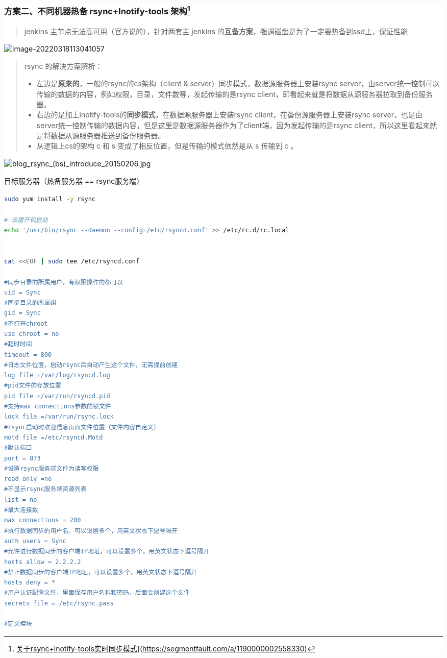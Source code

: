 

### 方案二、不同机器热备 rsync+Inotify-tools 架构[^2]



> jenkins 主节点无法高可用（官方说的），针对两套主 jenkins 的**互备方案**，强调磁盘是为了一定要热备到ssd上，保证性能

![image-20220318113041057](https://raw.githubusercontent.com/cugbtang/image-repo/master/PicGo/20220318113041.png)



> rsync 的解决方案解析：
>
> - 左边是**原来的**，一般的rsync的cs架构（client & server）同步模式，数据源服务器上安装rsync server，由server统一控制可以传输的数据的内容，例如权限，目录，文件数等，发起传输的是rsync client，即看起来就是将数据从源服务器拉取到备份服务器。
>- 右边的是加上inotify-tools的**同步模式**，在数据源服务器上安装rsync client，在备份源服务器上安装rsync server，也是由server统一控制传输的数据内容，但是这里是数据源服务器作为了client端，因为发起传输的是rsync client，所以这里看起来就是将数据从源服务器推送到备份服务器。
> - 从逻辑上cs的架构 c 和 s 变成了相反位置，但是传输的模式依然是从 s 传输到 c 。

![blog_rsync_(bs)_introduce_20150206.jpg](https://raw.githubusercontent.com/cugbtang/image-repo/master/PicGo/20220317144123.jpeg)

目标服务器（热备服务器 == rsync服务端）

```sh
sudo yum install -y rsync

# 设置开机启动
echo '/usr/bin/rsync --daemon --config=/etc/rsyncd.conf' >> /etc/rc.d/rc.local


cat <<EOF | sudo tee /etc/rsyncd.conf

#同步目录的所属用户，有权限操作的都可以
uid = Sync
#同步目录的所属组
gid = Sync
#不打开chroot
use chroot = no
#超时时间
timeout = 800 
#日志文件位置，启动rsync后自动产生这个文件，无需提前创建
log file =/var/log/rsyncd.log 
#pid文件的存放位置
pid file =/var/run/rsyncd.pid
#支持max connections参数的锁文件
lock file =/var/run/rsync.lock
#rsync启动时欢迎信息页面文件位置（文件内容自定义）
motd file =/etc/rsyncd.Motd
#默认端口
port = 873  
#设置rsync服务端文件为读写权限
read only =no  
#不显示rsync服务端资源列表
list = no
#最大连接数
max connections = 200
#执行数据同步的用户名，可以设置多个，用英文状态下逗号隔开
auth users = Sync
#允许进行数据同步的客户端IP地址，可以设置多个，用英文状态下逗号隔开
hosts allow = 2.2.2.2
#禁止数据同步的客户端IP地址，可以设置多个，用英文状态下逗号隔开
hosts deny = *
#用户认证配置文件，里面保存用户名称和密码，后面会创建这个文件
secrets file = /etc/rsync.pass

#定义模块
```

[^1]: [CentOS7下Rsync+sersync实现数据实时同步](https://blog.51cto.com/canonind/1843994)
[^2]: [关于rsync+inotify-tools实时同步模式](https://segmentfault.com/a/1190000002558330)](https://segmentfault.com/a/1190000002558330)
[^3]: [sersync](https://hub.fastgit.xyz/wsgzao/sersync)
[^4]: [Rsync常见错误及命令详细参数](https://blog.51cto.com/wjw7702/1148808)